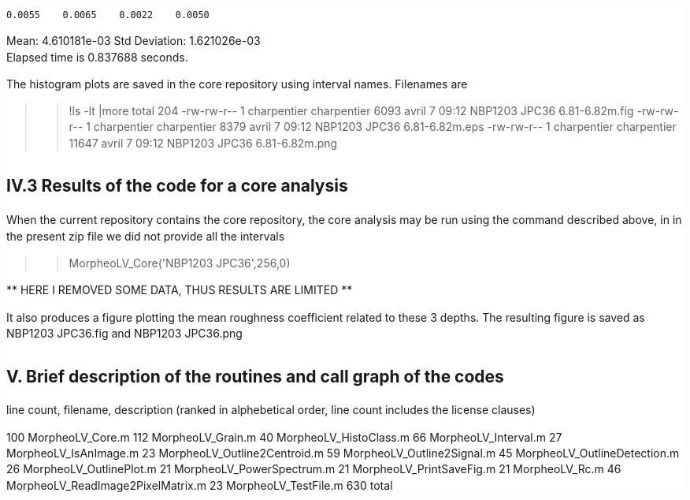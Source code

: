     0.0055    0.0065    0.0022    0.0050

Mean: 4.610181e-03  Std Deviation: 1.621026e-03  
Elapsed time is 0.837688 seconds.

  The histogram plots are saved in the core repository using interval names.
  Filenames are

>> !ls -lt |more
total 204
-rw-rw-r-- 1 charpentier charpentier  6093 avril  7 09:12 NBP1203 JPC36 6.81-6.82m.fig
-rw-rw-r-- 1 charpentier charpentier  8379 avril  7 09:12 NBP1203 JPC36 6.81-6.82m.eps
-rw-rw-r-- 1 charpentier charpentier 11647 avril  7 09:12 NBP1203 JPC36 6.81-6.82m.png

IV.3 Results of the code for a core analysis
--------------------------------------------
When the current repository contains the core repository, the core analysis may be run using the command described above, in in the present zip file we did not provide all the intervals

>> MorpheoLV_Core('NBP1203 JPC36',256,0)

** HERE I REMOVED SOME DATA, THUS RESULTS ARE LIMITED **

  It also produces a figure plotting the mean roughness coefficient related to these 3 depths.
  The resulting figure is saved as NBP1203 JPC36.fig and NBP1203 JPC36.png

V. Brief description of the routines and call graph of the codes
----------------------------------------------------------------
line count, filename, description
(ranked in alphebetical order, line count includes the license clauses)

  100 MorpheoLV_Core.m
  112 MorpheoLV_Grain.m
   40 MorpheoLV_HistoClass.m
   66 MorpheoLV_Interval.m
   27 MorpheoLV_IsAnImage.m
   23 MorpheoLV_Outline2Centroid.m
   59 MorpheoLV_Outline2Signal.m
   45 MorpheoLV_OutlineDetection.m
   26 MorpheoLV_OutlinePlot.m
   21 MorpheoLV_PowerSpectrum.m
   21 MorpheoLV_PrintSaveFig.m
   21 MorpheoLV_Rc.m
   46 MorpheoLV_ReadImage2PixelMatrix.m
   23 MorpheoLV_TestFile.m
  630 total

